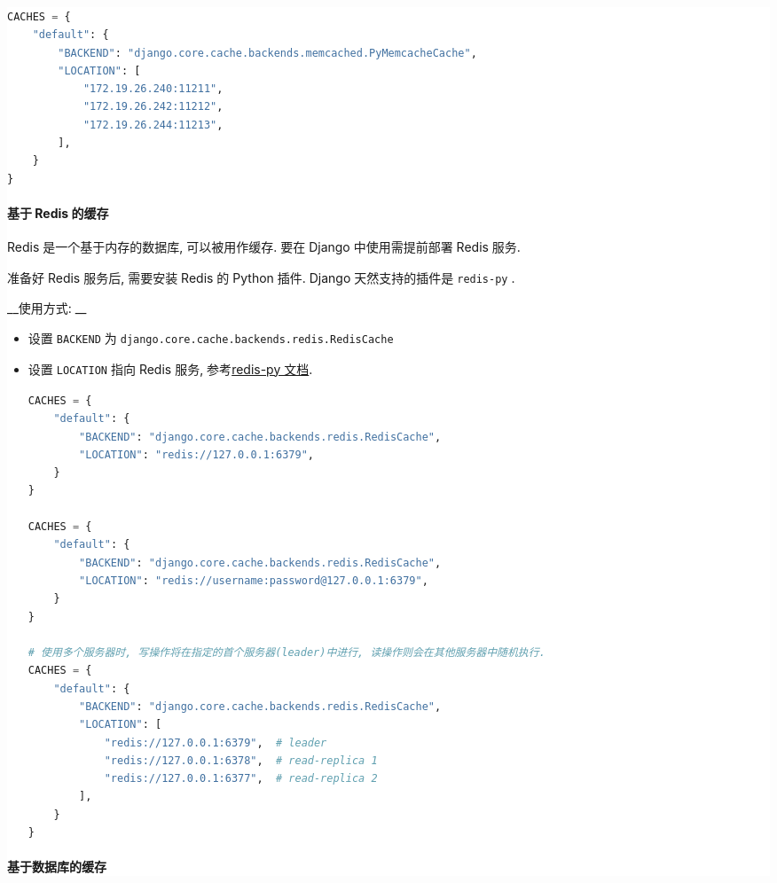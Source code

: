 ```python
CACHES = {
    "default": {
        "BACKEND": "django.core.cache.backends.memcached.PyMemcacheCache",
        "LOCATION": [
            "172.19.26.240:11211",
            "172.19.26.242:11212",
            "172.19.26.244:11213",
        ],
    }
}
```

#### 基于 Redis 的缓存

Redis 是一个基于内存的数据库, 可以被用作缓存. 要在 Django 中使用需提前部署 Redis 服务. 

准备好 Redis 服务后, 需要安装 Redis 的 Python 插件. Django 天然支持的插件是 `redis-py` .

__使用方式: __

- 设置 `BACKEND` 为 `django.core.cache.backends.redis.RedisCache`

- 设置 `LOCATION` 指向 Redis 服务, 参考[redis-py 文档](https://redis-py.readthedocs.io/en/stable/connections.html#redis.connection.ConnectionPool.from_url).

  ```python
  CACHES = {
      "default": {
          "BACKEND": "django.core.cache.backends.redis.RedisCache",
          "LOCATION": "redis://127.0.0.1:6379",
      }
  }
  
  CACHES = {
      "default": {
          "BACKEND": "django.core.cache.backends.redis.RedisCache",
          "LOCATION": "redis://username:password@127.0.0.1:6379",
      }
  }
  
  # 使用多个服务器时, 写操作将在指定的首个服务器(leader)中进行, 读操作则会在其他服务器中随机执行. 
  CACHES = {
      "default": {
          "BACKEND": "django.core.cache.backends.redis.RedisCache",
          "LOCATION": [
              "redis://127.0.0.1:6379",  # leader
              "redis://127.0.0.1:6378",  # read-replica 1
              "redis://127.0.0.1:6377",  # read-replica 2
          ],
      }
  }
  ```

#### 基于数据库的缓存
